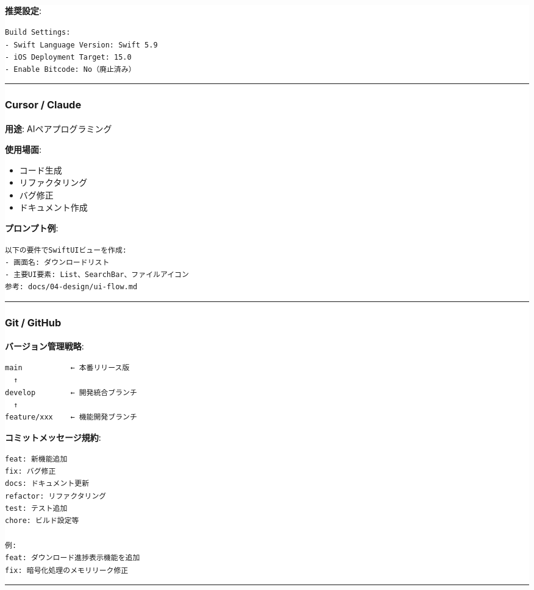 **推奨設定**:
```
Build Settings:
- Swift Language Version: Swift 5.9
- iOS Deployment Target: 15.0
- Enable Bitcode: No（廃止済み）
```

---

### Cursor / Claude

**用途**: AIペアプログラミング

**使用場面**:
- コード生成
- リファクタリング
- バグ修正
- ドキュメント作成

**プロンプト例**:
```
以下の要件でSwiftUIビューを作成:
- 画面名: ダウンロードリスト
- 主要UI要素: List、SearchBar、ファイルアイコン
参考: docs/04-design/ui-flow.md
```

---

### Git / GitHub

**バージョン管理戦略**:

```
main           ← 本番リリース版
  ↑
develop        ← 開発統合ブランチ
  ↑
feature/xxx    ← 機能開発ブランチ
```

**コミットメッセージ規約**:
```
feat: 新機能追加
fix: バグ修正
docs: ドキュメント更新
refactor: リファクタリング
test: テスト追加
chore: ビルド設定等

例:
feat: ダウンロード進捗表示機能を追加
fix: 暗号化処理のメモリリーク修正
```

---